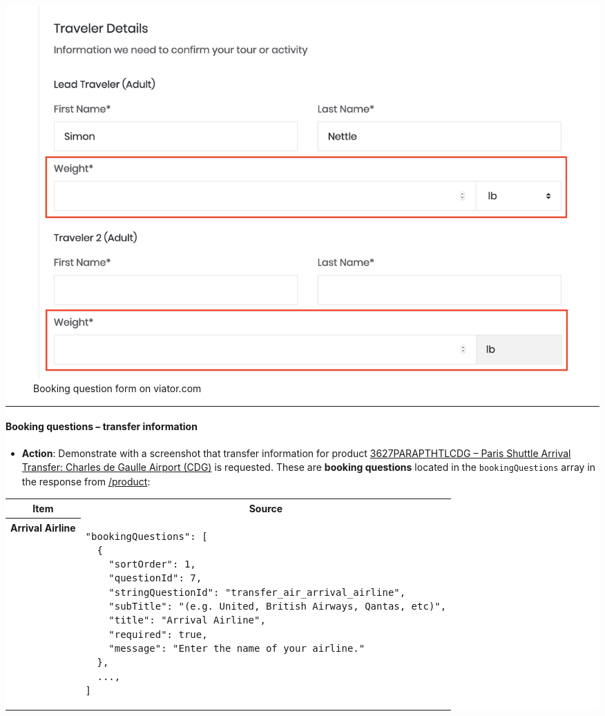 <figure>
    <img src="../images/site-certification/check-payment-booking-questions.png" alt="Booking questions form on viator.com"/>
    <figcaption>Booking question form on viator.com</figcaption>
</figure>

<hr />

#### Booking questions – transfer information

- **Action**: Demonstrate with a screenshot that transfer information for product [3627PARAPTHTLCDG – Paris Shuttle Arrival Transfer: Charles de Gaulle Airport (CDG)](https://www.viator.com/tours/Paris/Paris-Shuttle-Arrival-Transfer-Charles-de-Gaulle-Airport-CDG/d479-3627PARAPTHTLCDG) is requested. These are **booking questions** located in the `bookingQuestions` array in the response from <a href="https://docs.viator.com/partner-api/merchant/technical/#operation/product" target="_blank" data-wm-adjusted="done">/product</a>:

<table>
  <tr>
    <th>Item</th>
    <th>Source</th>
  </tr>
  <tr>
    <th>Arrival Airline</th>
    <td><pre>"bookingQuestions": [
  {
    "sortOrder": 1,
    "questionId": 7,
    "stringQuestionId": "transfer_air_arrival_airline",
    "subTitle": "(e.g. United, British Airways, Qantas, etc)",
    "title": "Arrival Airline",
    "required": true,
    "message": "Enter the name of your airline."
  },
  ...,
]</pre></td>